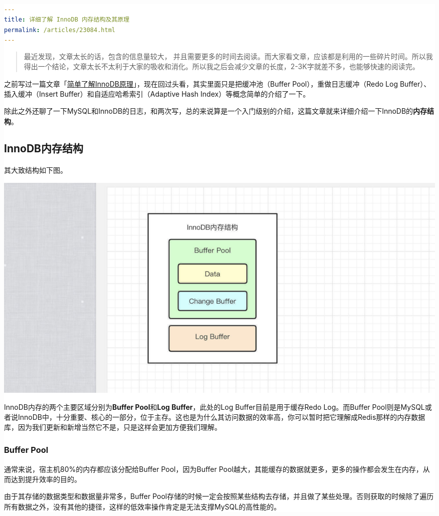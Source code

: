 ```yaml
---
title: 详细了解 InnoDB 内存结构及其原理
permalink: /articles/23084.html
---
```


> 最近发现，文章太长的话，包含的信息量较大， 并且需要更多的时间去阅读。而大家看文章，应该都是利用的一些碎片时间。所以我得出一个结论，文章太长不太利于大家的吸收和消化。所以我之后会减少文章的长度，2-3K字就差不多，也能够快速的阅读完。



之前写过一篇文章「[简单了解InnoDB原理](https://mp.weixin.qq.com/s/-puz311svMVbBAdRioPrnQ)」，现在回过头看，其实里面只是把缓冲池（Buffer Pool），重做日志缓冲（Redo Log Buffer）、插入缓冲（Insert Buffer）和自适应哈希索引（Adaptive Hash Index）等概念简单的介绍了一下。

除此之外还聊了一下MySQL和InnoDB的日志，和两次写，总的来说算是一个入门级别的介绍，这篇文章就来详细介绍一下InnoDB的**内存结构**。



## InnoDB内存结构

其大致结构如下图。

![](/images/mysql/23084/innodb-memory-structure.jpeg)

InnoDB内存的两个主要区域分别为**Buffer Pool**和**Log Buffer**，此处的Log Buffer目前是用于缓存Redo Log。而Buffer Pool则是MySQL或者说InnoDB中，十分重要、核心的一部分，位于主存。这也是为什么其访问数据的效率高，你可以暂时把它理解成Redis那样的内存数据库，因为我们更新和新增当然它不是，只是这样会更加方便我们理解。



### Buffer Pool

通常来说，宿主机80%的内存都应该分配给Buffer Pool，因为Buffer Pool越大，其能缓存的数据就更多，更多的操作都会发生在内存，从而达到提升效率的目的。

由于其存储的数据类型和数据量非常多，Buffer Pool存储的时候一定会按照某些结构去存储，并且做了某些处理。否则获取的时候除了遍历所有数据之外，没有其他的捷径，这样的低效率操作肯定是无法支撑MySQL的高性能的。
